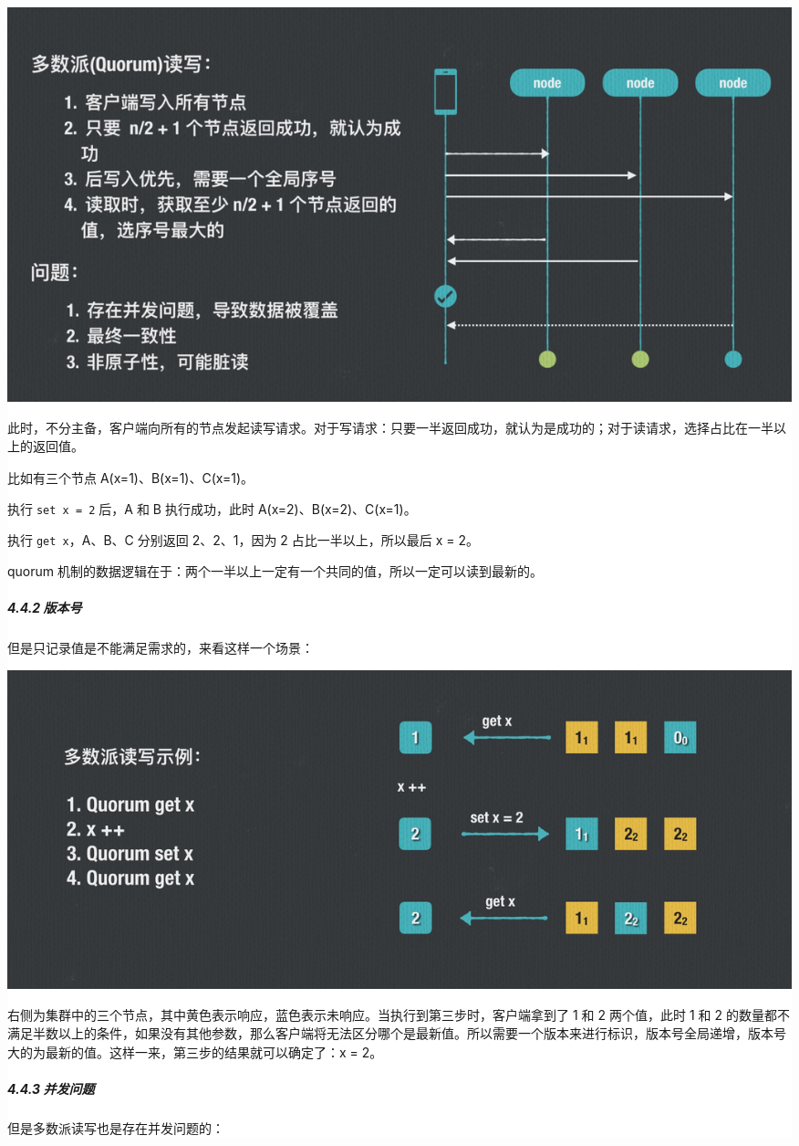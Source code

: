 <p><img src="assets/c826af30-465e-11ea-90d3-f11cd86d32dc.jpg" alt="在这里插入图片描述" /></p>
<p>此时，不分主备，客户端向所有的节点发起读写请求。对于写请求：只要一半返回成功，就认为是成功的；对于读请求，选择占比在一半以上的返回值。</p>
<p>比如有三个节点 A(x=1)、B(x=1)、C(x=1)。</p>
<p>执行 <code>set x = 2</code> 后，A 和 B 执行成功，此时 A(x=2)、B(x=2)、C(x=1)。</p>
<p>执行 <code>get x</code>，A、B、C 分别返回 2、2、1，因为 2 占比一半以上，所以最后 x = 2。</p>
<p>quorum 机制的数据逻辑在于：两个一半以上一定有一个共同的值，所以一定可以读到最新的。</p>
<h5><strong>4.4.2 版本号</strong></h5>
<p>但是只记录值是不能满足需求的，来看这样一个场景：</p>
<p><img src="assets/d7b7f990-465e-11ea-a2f4-17bdc34f15cb.jpg" alt="在这里插入图片描述" /></p>
<p>右侧为集群中的三个节点，其中黄色表示响应，蓝色表示未响应。当执行到第三步时，客户端拿到了 1 和 2 两个值，此时 1 和 2 的数量都不满足半数以上的条件，如果没有其他参数，那么客户端将无法区分哪个是最新值。所以需要一个版本来进行标识，版本号全局递增，版本号大的为最新的值。这样一来，第三步的结果就可以确定了：x = 2。</p>
<h5><strong>4.4.3 并发问题</strong></h5>
<p>但是多数派读写也是存在并发问题的：</p>